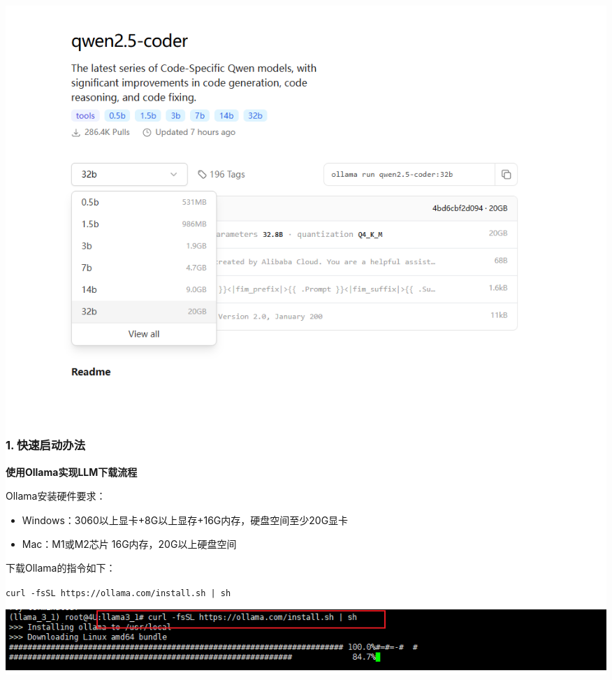 ![](images/bc66fd3b-be0f-425e-a26e-9d543fdc1ae8.png)

### 1. 快速启动办法

**使用Ollama实现LLM下载流程**

Ollama安装硬件要求：

* Windows：3060以上显卡+8G以上显存+16G内存，硬盘空间至少20G显卡

* Mac：M1或M2芯片 16G内存，20G以上硬盘空间

下载Ollama的指令如下：

```plaintext
curl -fsSL https://ollama.com/install.sh | sh
```

![](images/ff4725f2-7369-4127-8af2-ea1ecc5b9fd8.png)
